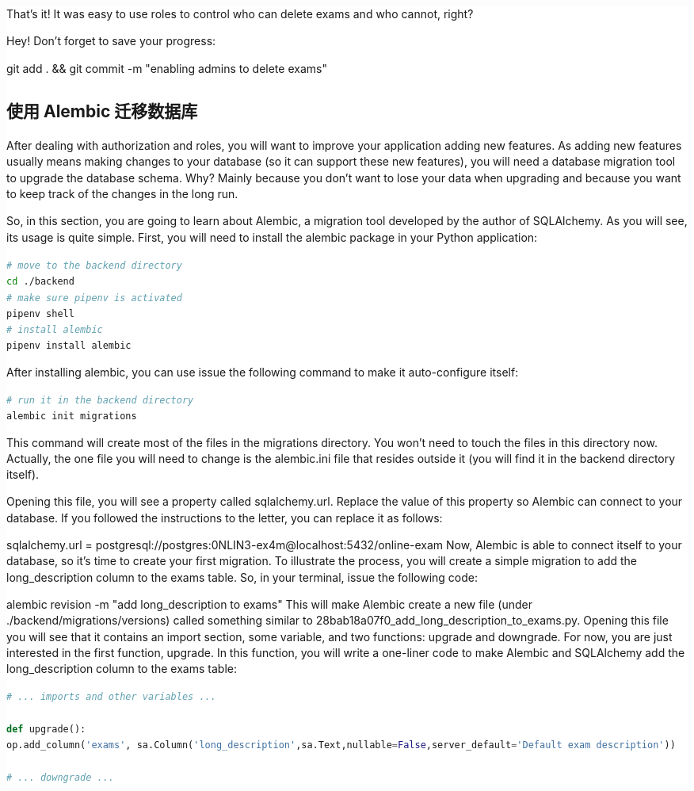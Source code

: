 That’s it! It was easy to use roles to control who can delete exams and who cannot, right?

Hey! Don’t forget to save your progress:

git add . && git commit -m "enabling admins to delete exams"

## 使用 Alembic 迁移数据库

After dealing with authorization and roles, you will want to improve your application adding new features. As adding new features usually means making changes to your database (so it can support these new features), you will need a database migration tool to upgrade the database schema. Why? Mainly because you don’t want to lose your data when upgrading and because you want to keep track of the changes in the long run.

So, in this section, you are going to learn about Alembic, a migration tool developed by the author of SQLAlchemy. As you will see, its usage is quite simple. First, you will need to install the alembic package in your Python application:

```sh
# move to the backend directory
cd ./backend
# make sure pipenv is activated
pipenv shell
# install alembic
pipenv install alembic
```

After installing alembic, you can use issue the following command to make it auto-configure itself:

```sh
# run it in the backend directory
alembic init migrations
```

This command will create most of the files in the migrations directory. You won’t need to touch the files in this directory now. Actually, the one file you will need to change is the alembic.ini file that resides outside it (you will find it in the backend directory itself).

Opening this file, you will see a property called sqlalchemy.url. Replace the value of this property so Alembic can connect to your database. If you followed the instructions to the letter, you can replace it as follows:

sqlalchemy.url = postgresql://postgres:0NLIN3-ex4m@localhost:5432/online-exam
Now, Alembic is able to connect itself to your database, so it’s time to create your first migration. To illustrate the process, you will create a simple migration to add the long_description column to the exams table. So, in your terminal, issue the following code:

alembic revision -m "add long_description to exams"
This will make Alembic create a new file (under ./backend/migrations/versions) called something similar to 28bab18a07f0_add_long_description_to_exams.py. Opening this file you will see that it contains an import section, some variable, and two functions: upgrade and downgrade. For now, you are just interested in the first function, upgrade. In this function, you will write a one-liner code to make Alembic and SQLAlchemy add the long_description column to the exams table:

```py
# ... imports and other variables ...

def upgrade():
op.add_column('exams', sa.Column('long_description',sa.Text,nullable=False,server_default='Default exam description'))

# ... downgrade ...
```
